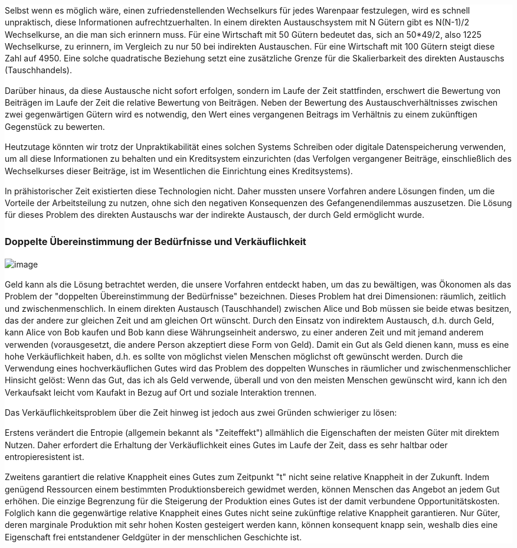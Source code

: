 Selbst wenn es möglich wäre, einen zufriedenstellenden Wechselkurs für jedes Warenpaar festzulegen, wird es schnell unpraktisch, diese Informationen aufrechtzuerhalten. In einem direkten Austauschsystem mit N Gütern gibt es N(N-1)/2 Wechselkurse, an die man sich erinnern muss. Für eine Wirtschaft mit 50 Gütern bedeutet das, sich an 50*49/2, also 1225 Wechselkurse, zu erinnern, im Vergleich zu nur 50 bei indirekten Austauschen. Für eine Wirtschaft mit 100 Gütern steigt diese Zahl auf 4950. Eine solche quadratische Beziehung setzt eine zusätzliche Grenze für die Skalierbarkeit des direkten Austauschs (Tauschhandels).

Darüber hinaus, da diese Austausche nicht sofort erfolgen, sondern im Laufe der Zeit stattfinden, erschwert die Bewertung von Beiträgen im Laufe der Zeit die relative Bewertung von Beiträgen. Neben der Bewertung des Austauschverhältnisses zwischen zwei gegenwärtigen Gütern wird es notwendig, den Wert eines vergangenen Beitrags im Verhältnis zu einem zukünftigen Gegenstück zu bewerten.

Heutzutage könnten wir trotz der Unpraktikabilität eines solchen Systems Schreiben oder digitale Datenspeicherung verwenden, um all diese Informationen zu behalten und ein Kreditsystem einzurichten (das Verfolgen vergangener Beiträge, einschließlich des Wechselkurses dieser Beiträge, ist im Wesentlichen die Einrichtung eines Kreditsystems).

In prähistorischer Zeit existierten diese Technologien nicht. Daher mussten unsere Vorfahren andere Lösungen finden, um die Vorteile der Arbeitsteilung zu nutzen, ohne sich den negativen Konsequenzen des Gefangenendilemmas auszusetzen. Die Lösung für dieses Problem des direkten Austauschs war der indirekte Austausch, der durch Geld ermöglicht wurde.

### Doppelte Übereinstimmung der Bedürfnisse und Verkäuflichkeit

![image](assets/Image/18.webp)

Geld kann als die Lösung betrachtet werden, die unsere Vorfahren entdeckt haben, um das zu bewältigen, was Ökonomen als das Problem der "doppelten Übereinstimmung der Bedürfnisse" bezeichnen. Dieses Problem hat drei Dimensionen: räumlich, zeitlich und zwischenmenschlich.
In einem direkten Austausch (Tauschhandel) zwischen Alice und Bob müssen sie beide etwas besitzen, das der andere zur gleichen Zeit und am gleichen Ort wünscht. Durch den Einsatz von indirektem Austausch, d.h. durch Geld, kann Alice von Bob kaufen und Bob kann diese Währungseinheit anderswo, zu einer anderen Zeit und mit jemand anderem verwenden (vorausgesetzt, die andere Person akzeptiert diese Form von Geld).
Damit ein Gut als Geld dienen kann, muss es eine hohe Verkäuflichkeit haben, d.h. es sollte von möglichst vielen Menschen möglichst oft gewünscht werden. Durch die Verwendung eines hochverkäuflichen Gutes wird das Problem des doppelten Wunsches in räumlicher und zwischenmenschlicher Hinsicht gelöst: Wenn das Gut, das ich als Geld verwende, überall und von den meisten Menschen gewünscht wird, kann ich den Verkaufsakt leicht vom Kaufakt in Bezug auf Ort und soziale Interaktion trennen.

Das Verkäuflichkeitsproblem über die Zeit hinweg ist jedoch aus zwei Gründen schwieriger zu lösen:

Erstens verändert die Entropie (allgemein bekannt als "Zeiteffekt") allmählich die Eigenschaften der meisten Güter mit direktem Nutzen. Daher erfordert die Erhaltung der Verkäuflichkeit eines Gutes im Laufe der Zeit, dass es sehr haltbar oder entropieresistent ist.

Zweitens garantiert die relative Knappheit eines Gutes zum Zeitpunkt "t" nicht seine relative Knappheit in der Zukunft. Indem genügend Ressourcen einem bestimmten Produktionsbereich gewidmet werden, können Menschen das Angebot an jedem Gut erhöhen. Die einzige Begrenzung für die Steigerung der Produktion eines Gutes ist der damit verbundene Opportunitätskosten. Folglich kann die gegenwärtige relative Knappheit eines Gutes nicht seine zukünftige relative Knappheit garantieren. Nur Güter, deren marginale Produktion mit sehr hohen Kosten gesteigert werden kann, können konsequent knapp sein, weshalb dies eine Eigenschaft frei entstandener Geldgüter in der menschlichen Geschichte ist.
